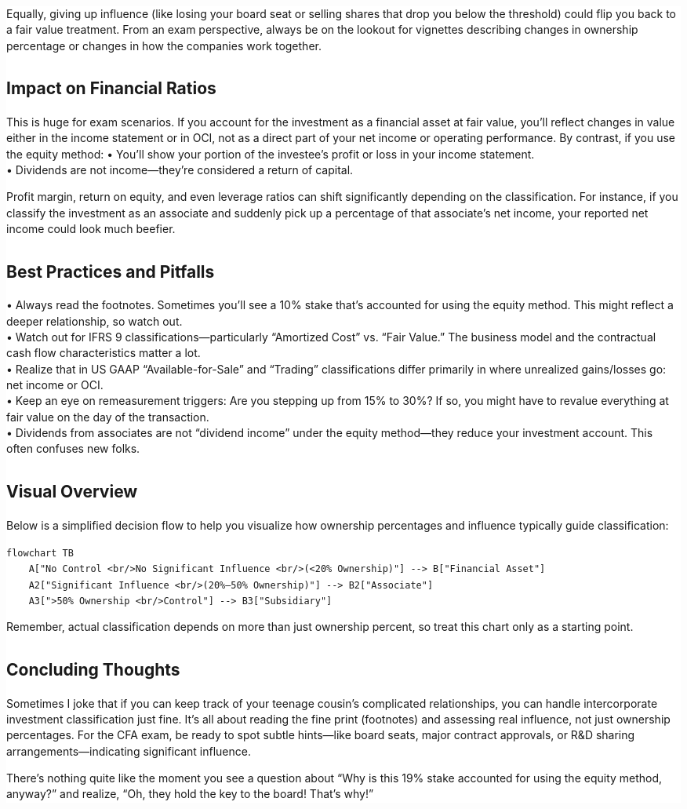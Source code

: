 Equally, giving up influence (like losing your board seat or selling shares that drop you below the threshold) could flip you back to a fair value treatment. From an exam perspective, always be on the lookout for vignettes describing changes in ownership percentage or changes in how the companies work together.

## Impact on Financial Ratios
This is huge for exam scenarios. If you account for the investment as a financial asset at fair value, you’ll reflect changes in value either in the income statement or in OCI, not as a direct part of your net income or operating performance. By contrast, if you use the equity method:
• You’ll show your portion of the investee’s profit or loss in your income statement.  
• Dividends are not income—they’re considered a return of capital.  

Profit margin, return on equity, and even leverage ratios can shift significantly depending on the classification. For instance, if you classify the investment as an associate and suddenly pick up a percentage of that associate’s net income, your reported net income could look much beefier.

## Best Practices and Pitfalls
• Always read the footnotes. Sometimes you’ll see a 10% stake that’s accounted for using the equity method. This might reflect a deeper relationship, so watch out.  
• Watch out for IFRS 9 classifications—particularly “Amortized Cost” vs. “Fair Value.” The business model and the contractual cash flow characteristics matter a lot.  
• Realize that in US GAAP “Available-for-Sale” and “Trading” classifications differ primarily in where unrealized gains/losses go: net income or OCI.  
• Keep an eye on remeasurement triggers: Are you stepping up from 15% to 30%? If so, you might have to revalue everything at fair value on the day of the transaction.  
• Dividends from associates are not “dividend income” under the equity method—they reduce your investment account. This often confuses new folks.  

## Visual Overview
Below is a simplified decision flow to help you visualize how ownership percentages and influence typically guide classification:

```mermaid
flowchart TB
    A["No Control <br/>No Significant Influence <br/>(<20% Ownership)"] --> B["Financial Asset"]
    A2["Significant Influence <br/>(20%–50% Ownership)"] --> B2["Associate"]
    A3[">50% Ownership <br/>Control"] --> B3["Subsidiary"]
```

Remember, actual classification depends on more than just ownership percent, so treat this chart only as a starting point.

## Concluding Thoughts
Sometimes I joke that if you can keep track of your teenage cousin’s complicated relationships, you can handle intercorporate investment classification just fine. It’s all about reading the fine print (footnotes) and assessing real influence, not just ownership percentages. For the CFA exam, be ready to spot subtle hints—like board seats, major contract approvals, or R&D sharing arrangements—indicating significant influence. 

There’s nothing quite like the moment you see a question about “Why is this 19% stake accounted for using the equity method, anyway?” and realize, “Oh, they hold the key to the board! That’s why!” 
